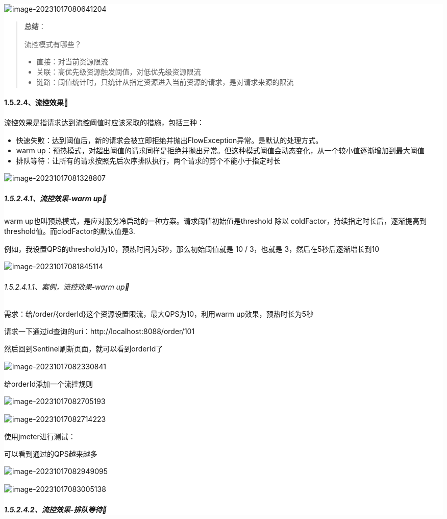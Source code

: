 ![image-20231017080641204](https://raw.githubusercontent.com/PigPigLetsGo/imeages/master/202310170806763.png)

>  **总结**：
>
>  流控模式有哪些？
>
>  -  直接：对当前资源限流
>  -  关联：高优先级资源触发阈值，对低优先级资源限流
>  -  链路：阈值统计时，只统计从指定资源进入当前资源的请求，是对请求来源的限流

#### 1.5.2.4、流控效果:evergreen_tree: 

流控效果是指请求达到流控阈值时应该采取的措施，包括三种：

-  快速失败：达到阈值后，新的请求会被立即拒绝并抛出FlowException异常。是默认的处理方式。
-  warm up：预热模式，对超出阈值的请求同样是拒绝并抛出异常。但这种模式阈值会动态变化，从一个较小值逐渐增加到最大阈值
-  排队等待：让所有的请求按照先后次序排队执行，两个请求的剪个不能小于指定时长

![image-20231017081328807](https://raw.githubusercontent.com/PigPigLetsGo/imeages/master/202310170813160.png)

##### 1.5.2.4.1、流控效果-warm up:palm_tree: 

warm up也叫预热模式，是应对服务冷启动的一种方案。请求阈值初始值是threshold 除以 coldFactor，持续指定时长后，逐渐提高到threshold值。而clodFactor的默认值是3.

例如，我设置QPS的threshold为10，预热时间为5秒，那么初始阈值就是 10 / 3，也就是 3，然后在5秒后逐渐增长到10

![image-20231017081845114](https://raw.githubusercontent.com/PigPigLetsGo/imeages/master/202310170818338.png)

###### 1.5.2.4.1.1、案例，流控效果-warm up:tanabata_tree: 

需求：给/order/{orderId}这个资源设置限流，最大QPS为10，利用warm up效果，预热时长为5秒

请求一下通过id查询的uri：http://localhost:8088/order/101

然后回到Sentinel刷新页面，就可以看到orderId了

![image-20231017082330841](https://raw.githubusercontent.com/PigPigLetsGo/imeages/master/202310170823021.png)

给orderId添加一个流控规则

![image-20231017082705193](https://raw.githubusercontent.com/PigPigLetsGo/imeages/master/202310170827278.png)

![image-20231017082714223](https://raw.githubusercontent.com/PigPigLetsGo/imeages/master/202310170827270.png)

使用jmeter进行测试：

可以看到通过的QPS越来越多

![image-20231017082949095](https://raw.githubusercontent.com/PigPigLetsGo/imeages/master/202310170829082.png)

![image-20231017083005138](https://raw.githubusercontent.com/PigPigLetsGo/imeages/master/202310170830693.png)

##### 1.5.2.4.2、流控效果-排队等待:palm_tree: 

